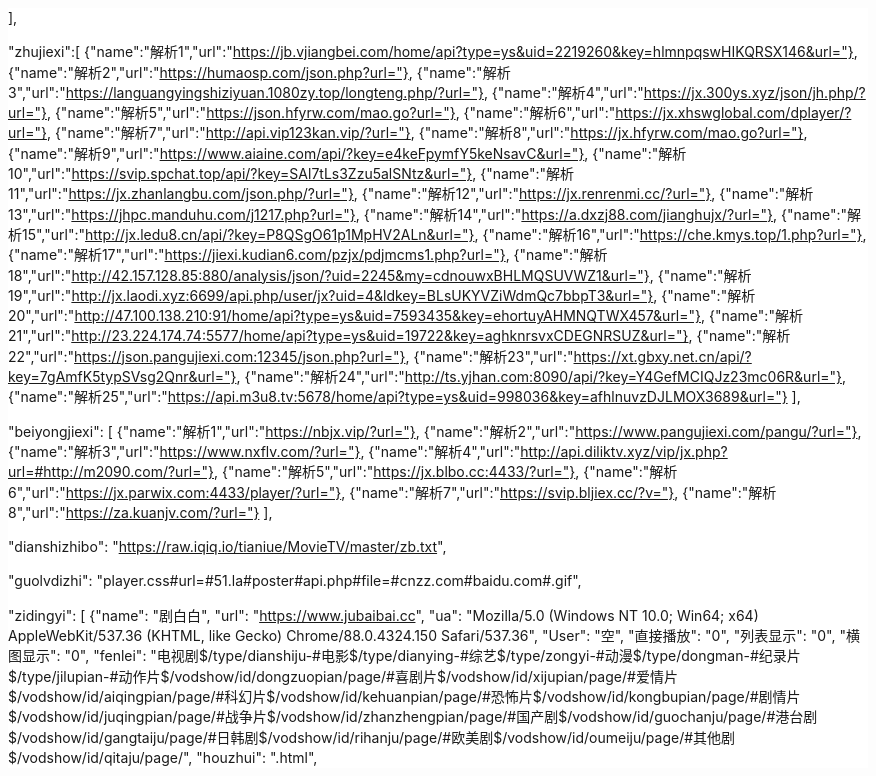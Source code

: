],

"zhujiexi":[
{"name":"解析1","url":"https://jb.vjiangbei.com/home/api?type=ys&uid=2219260&key=hlmnpqswHIKQRSX146&url="},
{"name":"解析2","url":"https://humaosp.com/json.php?url="},
{"name":"解析3","url":"https://languangyingshiziyuan.1080zy.top/longteng.php/?url="},
{"name":"解析4","url":"https://jx.300ys.xyz/json/jh.php/?url="},
{"name":"解析5","url":"https://json.hfyrw.com/mao.go?url="},
{"name":"解析6","url":"https://jx.xhswglobal.com/dplayer/?url="},
{"name":"解析7","url":"http://api.vip123kan.vip/?url="},
{"name":"解析8","url":"https://jx.hfyrw.com/mao.go?url="},
{"name":"解析9","url":"https://www.aiaine.com/api/?key=e4keFpymfY5keNsavC&url="},
{"name":"解析10","url":"https://svip.spchat.top/api/?key=SAl7tLs3Zzu5alSNtz&url="},
{"name":"解析11","url":"https://jx.zhanlangbu.com/json.php/?url="},
{"name":"解析12","url":"https://jx.renrenmi.cc/?url="},
{"name":"解析13","url":"https://jhpc.manduhu.com/j1217.php?url="},
{"name":"解析14","url":"https://a.dxzj88.com/jianghujx/?url="},
{"name":"解析15","url":"http://jx.ledu8.cn/api/?key=P8QSgO61p1MpHV2ALn&url="},
{"name":"解析16","url":"https://che.kmys.top/1.php?url="},
{"name":"解析17","url":"https://jiexi.kudian6.com/pzjx/pdjmcms1.php?url="},
{"name":"解析18","url":"http://42.157.128.85:880/analysis/json/?uid=2245&my=cdnouwxBHLMQSUVWZ1&url="},
{"name":"解析19","url":"http://jx.laodi.xyz:6699/api.php/user/jx?uid=4&ldkey=BLsUKYVZiWdmQc7bbpT3&url="},
{"name":"解析20","url":"http://47.100.138.210:91/home/api?type=ys&uid=7593435&key=ehortuyAHMNQTWX457&url="},
{"name":"解析21","url":"http://23.224.174.74:5577/home/api?type=ys&uid=19722&key=aghknrsvxCDEGNRSUZ&url="},
{"name":"解析22","url":"https://json.pangujiexi.com:12345/json.php?url="},
{"name":"解析23","url":"https://xt.gbxy.net.cn/api/?key=7gAmfK5typSVsg2Qnr&url="},
{"name":"解析24","url":"http://ts.yjhan.com:8090/api/?key=Y4GefMCIQJz23mc06R&url="},
{"name":"解析25","url":"https://api.m3u8.tv:5678/home/api?type=ys&uid=998036&key=afhlnuvzDJLMOX3689&url="}
],

"beiyongjiexi": [
{"name":"解析1","url":"https://nbjx.vip/?url="},
{"name":"解析2","url":"https://www.pangujiexi.com/pangu/?url="},
{"name":"解析3","url":"https://www.nxflv.com/?url="},
{"name":"解析4","url":"http://api.diliktv.xyz/vip/jx.php?url=#http://m2090.com/?url="},
{"name":"解析5","url":"https://jx.blbo.cc:4433/?url="},
{"name":"解析6","url":"https://jx.parwix.com:4433/player/?url="},
{"name":"解析7","url":"https://svip.bljiex.cc/?v="},
{"name":"解析8","url":"https://za.kuanjv.com/?url="}
],

"dianshizhibo": "https://raw.iqiq.io/tianiue/MovieTV/master/zb.txt",

"guolvdizhi": "player.css#url=#51.la#poster#api.php#file=#cnzz.com#baidu.com#.gif",

"zidingyi": [
{"name": "剧白白",
"url": "https://www.jubaibai.cc",
"ua": "Mozilla/5.0 (Windows NT 10.0; Win64; x64) AppleWebKit/537.36 (KHTML, like Gecko) Chrome/88.0.4324.150 Safari/537.36",
"User": "空",
"直接播放": "0",
"列表显示": "0",
"横图显示": "0",
"fenlei": "电视剧$/type/dianshiju-#电影$/type/dianying-#综艺$/type/zongyi-#动漫$/type/dongman-#纪录片$/type/jilupian-#动作片$/vodshow/id/dongzuopian/page/#喜剧片$/vodshow/id/xijupian/page/#爱情片$/vodshow/id/aiqingpian/page/#科幻片$/vodshow/id/kehuanpian/page/#恐怖片$/vodshow/id/kongbupian/page/#剧情片$/vodshow/id/juqingpian/page/#战争片$/vodshow/id/zhanzhengpian/page/#国产剧$/vodshow/id/guochanju/page/#港台剧$/vodshow/id/gangtaiju/page/#日韩剧$/vodshow/id/rihanju/page/#欧美剧$/vodshow/id/oumeiju/page/#其他剧$/vodshow/id/qitaju/page/",
"houzhui": ".html",